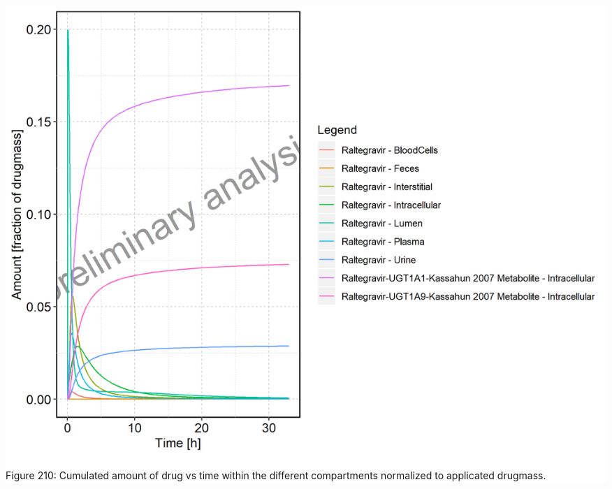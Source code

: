 ![](MassBalance/Raltegravir%20100%20mg%20(lactose%20formulation)-normalizedTimeProfile.png)


Figure 210: Cumulated amount of drug vs time within the different compartments normalized to applicated drugmass.

